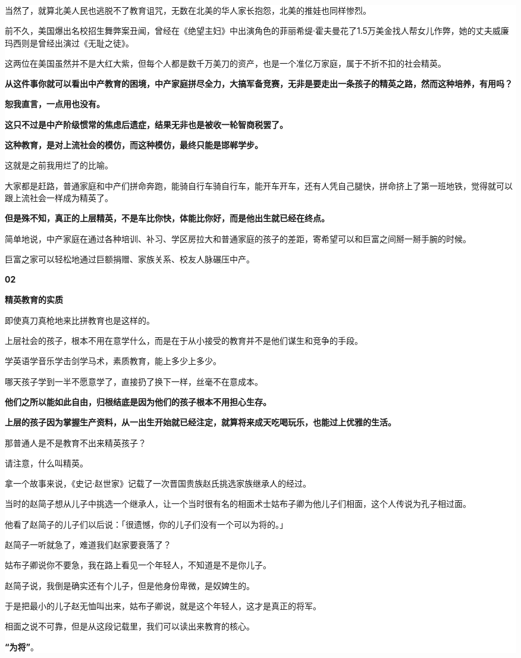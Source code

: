 当然了，就算北美人民也逃脱不了教育诅咒，无数在北美的华人家长抱怨，北美的推娃也同样惨烈。

前不久，美国爆出名校招生舞弊案丑闻，曾经在《绝望主妇》中出演角色的菲丽希缇·霍夫曼花了1.5万美金找人帮女儿作弊，她的丈夫威廉玛西则是曾经出演过《无耻之徒》。

这两位在美国虽然并不是大红大紫，但每个人都是数千万美刀的资产，也是一个准亿万家庭，属于不折不扣的社会精英。

**从这件事你就可以看出中产教育的困境，中产家庭拼尽全力，大搞军备竞赛，无非是要走出一条孩子的精英之路，然而这种培养，有用吗？**

**恕我直言，一点用也没有。**

**这只不过是中产阶级惯常的焦虑后遗症，结果无非也是被收一轮智商税罢了。**

**这种教育，是对上流社会的模仿，而这种模仿，最终只能是邯郸学步。**

这就是之前我用烂了的比喻。

大家都是赶路，普通家庭和中产们拼命奔跑，能骑自行车骑自行车，能开车开车，还有人凭自己腿快，拼命挤上了第一班地铁，觉得就可以跟上流社会一样成为精英了。

**但是殊不知，真正的上层精英，不是车比你快，体能比你好，而是他出生就已经在终点。**

简单地说，中产家庭在通过各种培训、补习、学区房拉大和普通家庭的孩子的差距，寄希望可以和巨富之间掰一掰手腕的时候。

巨富之家可以轻松地通过巨额捐赠、家族关系、校友人脉碾压中产。





**02**

**精英教育的实质**



即使真刀真枪地来比拼教育也是这样的。

上层社会的孩子，根本不用在意学什么，而是在于从小接受的教育并不是他们谋生和竞争的手段。

学英语学音乐学击剑学马术，素质教育，能上多少上多少。

哪天孩子学到一半不愿意学了，直接扔了换下一样，丝毫不在意成本。

**他们之所以能如此自由，归根结底是因为他们的孩子根本不用担心生存。**

**上层的孩子因为掌握生产资料，从一出生开始就已经注定，就算将来成天吃喝玩乐，也能过上优雅的生活。**

那普通人是不是教育不出来精英孩子？

请注意，什么叫精英。

拿一个故事来说，《史记·赵世家》记载了一次晋国贵族赵氏挑选家族继承人的经过。

当时的赵简子想从儿子中挑选一个继承人，让一个当时很有名的相面术士姑布子卿为他儿子们相面，这个人传说为孔子相过面。

他看了赵简子的儿子们以后说：「很遗憾，你的儿子们没有一个可以为将的。」

赵简子一听就急了，难道我们赵家要衰落了？

姑布子卿说你不要急，我在路上看见一个年轻人，不知道是不是你儿子。

赵简子说，我倒是确实还有个儿子，但是他身份卑微，是奴婢生的。

于是把最小的儿子赵无恤叫出来，姑布子卿说，就是这个年轻人，这才是真正的将军。

相面之说不可靠，但是从这段记载里，我们可以读出来教育的核心。

**“****为将****”**。
